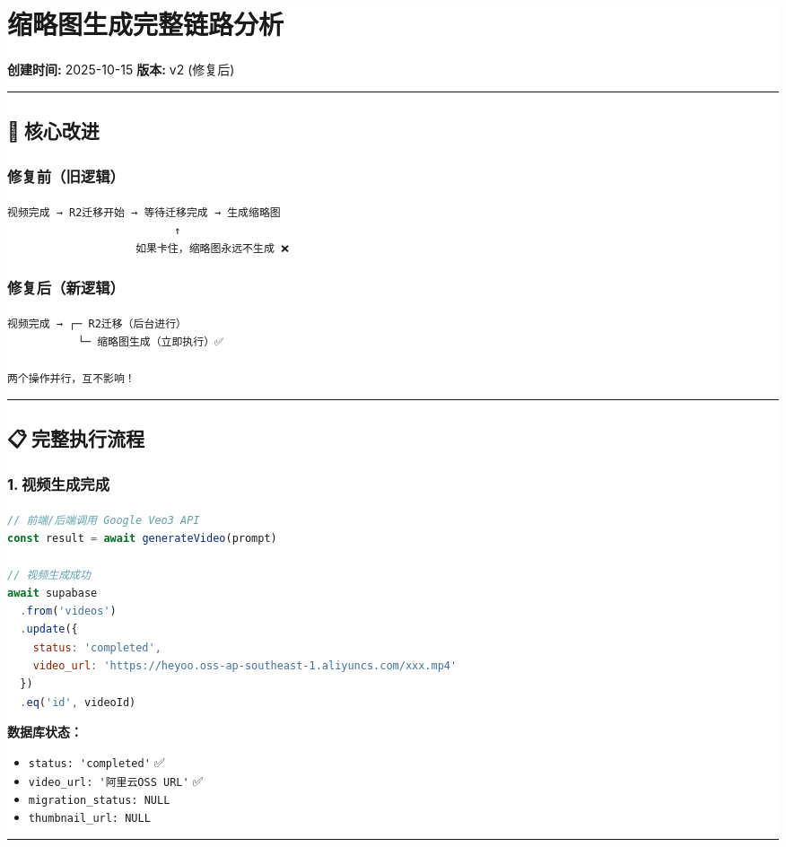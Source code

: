 # 缩略图生成完整链路分析

**创建时间:** 2025-10-15
**版本:** v2 (修复后)

---

## 🎯 核心改进

### 修复前（旧逻辑）
```
视频完成 → R2迁移开始 → 等待迁移完成 → 生成缩略图
                          ↑
                    如果卡住，缩略图永远不生成 ❌
```

### 修复后（新逻辑）
```
视频完成 → ┌─ R2迁移（后台进行）
           └─ 缩略图生成（立即执行）✅

两个操作并行，互不影响！
```

---

## 📋 完整执行流程

### 1. 视频生成完成

```javascript
// 前端/后端调用 Google Veo3 API
const result = await generateVideo(prompt)

// 视频生成成功
await supabase
  .from('videos')
  .update({
    status: 'completed',
    video_url: 'https://heyoo.oss-ap-southeast-1.aliyuncs.com/xxx.mp4'
  })
  .eq('id', videoId)
```

**数据库状态：**
- `status: 'completed'` ✅
- `video_url: '阿里云OSS URL'` ✅
- `migration_status: NULL`
- `thumbnail_url: NULL`

---
